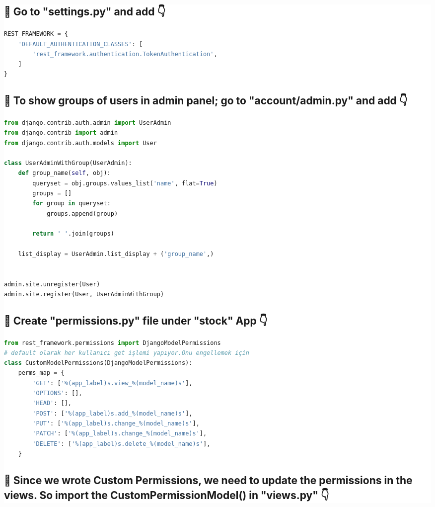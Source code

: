 ## 🚩 Go to "settings.py" and add 👇

```python
REST_FRAMEWORK = {
    'DEFAULT_AUTHENTICATION_CLASSES': [
        'rest_framework.authentication.TokenAuthentication',
    ]
}
```

## 🚩 To show groups of users in admin panel; go to "account/admin.py" and add 👇

```python
from django.contrib.auth.admin import UserAdmin
from django.contrib import admin
from django.contrib.auth.models import User

class UserAdminWithGroup(UserAdmin):
    def group_name(self, obj):
        queryset = obj.groups.values_list('name', flat=True)
        groups = []
        for group in queryset:
            groups.append(group)

        return ' '.join(groups)

    list_display = UserAdmin.list_display + ('group_name',)


admin.site.unregister(User)
admin.site.register(User, UserAdminWithGroup)
```

## 🚩 Create "permissions.py" file under "stock" App 👇

```python
from rest_framework.permissions import DjangoModelPermissions
# default olarak her kullanıcı get işlemi yapıyor.Onu engellemek için 
class CustomModelPermissions(DjangoModelPermissions):
    perms_map = {
        'GET': ['%(app_label)s.view_%(model_name)s'],
        'OPTIONS': [],
        'HEAD': [],
        'POST': ['%(app_label)s.add_%(model_name)s'],
        'PUT': ['%(app_label)s.change_%(model_name)s'],
        'PATCH': ['%(app_label)s.change_%(model_name)s'],
        'DELETE': ['%(app_label)s.delete_%(model_name)s'],
    }
```

## 🚩 Since we wrote Custom Permissions, we need to update the permissions in the views. So import the CustomPermissionModel() in "views.py" 👇
